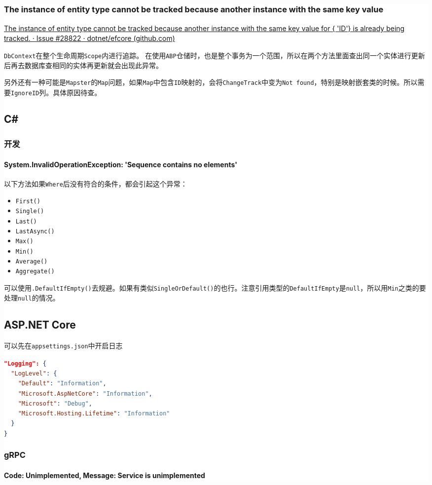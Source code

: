 ### The instance of entity type cannot be tracked because another instance with the same key value

[The instance of entity type cannot be tracked because another instance with the same key value for { 'ID'} is already being tracked. · Issue #28822 · dotnet/efcore (github.com)](https://github.com/dotnet/efcore/issues/28822)

`DbContext`在整个生命周期`Scope`内进行追踪。
在使用`ABP`仓储时，也是整个事务为一个范围，所以在两个方法里面查出同一个实体进行更新后再去数据库查相同的实体再更新就会出现此异常。

另外还有一种可能是`Mapster`的`Map`问题，如果`Map`中包含`ID`映射的，会将`ChangeTrack`中变为`Not found`，特别是映射嵌套类的时候。所以需要`IgnoreID`列。具体原因待查。

## C#

### 开发

#### System.InvalidOperationException: 'Sequence contains no elements'

以下方法如果`Where`后没有符合的条件，都会引起这个异常：

- `First()`
- `Single()`
- `Last()`
- `LastAsync()`
- `Max()`
- `Min()`
- `Average()`
- `Aggregate()`

可以使用`.DefaultIfEmpty()`去规避。如果有类似`SingleOrDefault()`的也行。注意引用类型的`DefaultIfEmpty`是`null`，所以用`Min`之类的要处理`null`的情况。

## ASP.NET Core

可以先在`appsettings.json`中开启日志

```json
"Logging": {
  "LogLevel": {
    "Default": "Information",
    "Microsoft.AspNetCore": "Information",
    "Microsoft": "Debug",
    "Microsoft.Hosting.Lifetime": "Information"
  }
}
```

### gRPC

#### Code: Unimplemented, Message: Service is unimplemented
